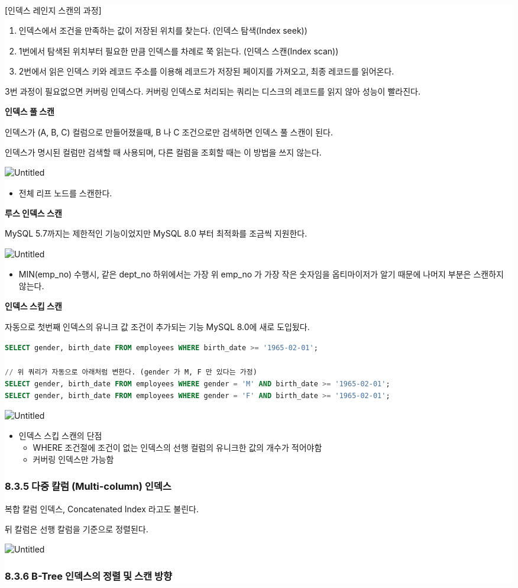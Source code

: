 [인덱스 레인지 스캔의 과정]

1. 인덱스에서 조건을 만족하는 값이 저장된 위치를 찾는다. (인덱스 탐색(Index seek))

2. 1번에서 탐색된 위치부터 필요한 만큼 인덱스를 차례로 쭉 읽는다. (인덱스 스캔(Index scan))

3. 2번에서 읽은 인덱스 키와 레코드 주소를 이용해 레코드가 저장된 페이지를 가져오고, 최종 레코드를 읽어온다.

3번 과정이 필요없으면 커버링 인덱스다.
커버링 인덱스로 처리되는 쿼리는 디스크의 레코드를 읽지 않아 성능이 빨라진다.

**인덱스 풀 스캔**

인덱스가 (A, B, C) 컬럼으로 만들어졌을때, B 나 C 조건으로만 검색하면 인덱스 풀 스캔이 된다.

인덱스가 명시된 컬럼만 검색할 때 사용되며, 다른 컬럼을 조회할 때는 이 방법을 쓰지 않는다.

![Untitled](Chapter%2008%20%E1%84%8B%E1%85%B5%E1%86%AB%E1%84%83%E1%85%A6%E1%86%A8%E1%84%89%E1%85%B3%20839de19b1bf9437683ec7c2109130e80/Untitled%206.png)

- 전체 리프 노드를 스캔한다.

**루스 인덱스 스캔**

MySQL 5.7까지는 제한적인 기능이었지만 MySQL 8.0 부터 최적화를 조금씩 지원한다.

![Untitled](Chapter%2008%20%E1%84%8B%E1%85%B5%E1%86%AB%E1%84%83%E1%85%A6%E1%86%A8%E1%84%89%E1%85%B3%20839de19b1bf9437683ec7c2109130e80/Untitled%207.png)

- MIN(emp_no) 수행시, 같은 dept_no 하위에서는 가장 위 emp_no 가 가장 작은 숫자임을 옵티마이저가 알기 때문에 나머지 부분은 스캔하지 않는다.

**인덱스 스킵 스캔**

자동으로 첫번째 인덱스의 유니크 값 조건이 추가되는 기능
MySQL 8.0에 새로 도입됬다.

```sql
SELECT gender, birth_date FROM employees WHERE birth_date >= '1965-02-01';

// 위 쿼리가 자동으로 아래처럼 변한다. (gender 가 M, F 만 있다는 가정)
SELECT gender, birth_date FROM employees WHERE gender = 'M' AND birth_date >= '1965-02-01';
SELECT gender, birth_date FROM employees WHERE gender = 'F' AND birth_date >= '1965-02-01'; 
```

![Untitled](Chapter%2008%20%E1%84%8B%E1%85%B5%E1%86%AB%E1%84%83%E1%85%A6%E1%86%A8%E1%84%89%E1%85%B3%20839de19b1bf9437683ec7c2109130e80/Untitled%208.png)

- 인덱스 스킵 스캔의 단점
    - WHERE 조건절에 조건이 없는 인덱스의 선행 컬럼의 유니크한 값의 개수가 적어야함
    - 커버링 인덱스만 가능함

### 8.3.5 다중 칼럼 (Multi-column) 인덱스

복합 칼럼 인덱스, Concatenated Index 라고도 불린다.

뒤 칼럼은 선행 칼럼을 기준으로 정렬된다.

![Untitled](Chapter%2008%20%E1%84%8B%E1%85%B5%E1%86%AB%E1%84%83%E1%85%A6%E1%86%A8%E1%84%89%E1%85%B3%20839de19b1bf9437683ec7c2109130e80/Untitled%209.png)

### 8.3.6 B-Tree 인덱스의 정렬 및 스캔 방향
